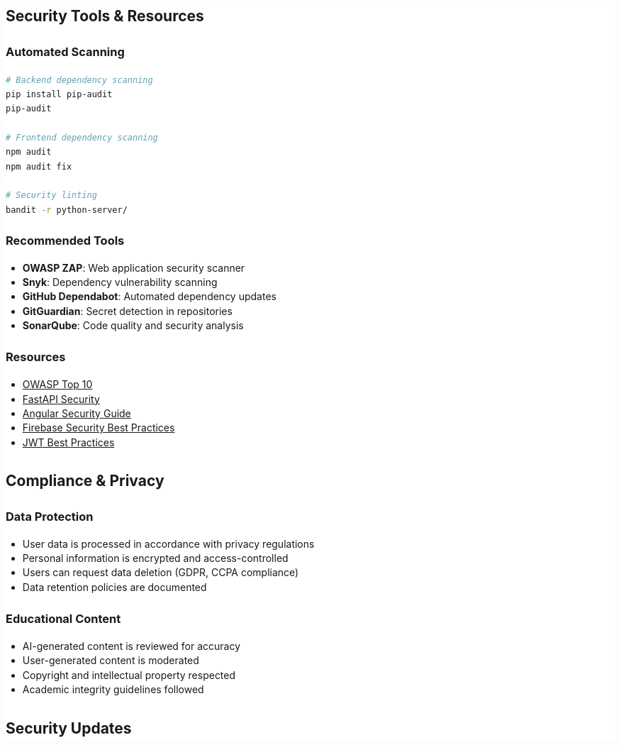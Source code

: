 ## Security Tools & Resources

### Automated Scanning

```bash
# Backend dependency scanning
pip install pip-audit
pip-audit

# Frontend dependency scanning
npm audit
npm audit fix

# Security linting
bandit -r python-server/
```

### Recommended Tools

* **OWASP ZAP**: Web application security scanner
* **Snyk**: Dependency vulnerability scanning
* **GitHub Dependabot**: Automated dependency updates
* **GitGuardian**: Secret detection in repositories
* **SonarQube**: Code quality and security analysis

### Resources

* [OWASP Top 10](https://owasp.org/www-project-top-ten/)
* [FastAPI Security](https://fastapi.tiangolo.com/tutorial/security/)
* [Angular Security Guide](https://angular.io/guide/security)
* [Firebase Security Best Practices](https://firebase.google.com/docs/rules/security)
* [JWT Best Practices](https://tools.ietf.org/html/rfc8725)

## Compliance & Privacy

### Data Protection

* User data is processed in accordance with privacy regulations
* Personal information is encrypted and access-controlled
* Users can request data deletion (GDPR, CCPA compliance)
* Data retention policies are documented

### Educational Content

* AI-generated content is reviewed for accuracy
* User-generated content is moderated
* Copyright and intellectual property respected
* Academic integrity guidelines followed

## Security Updates
